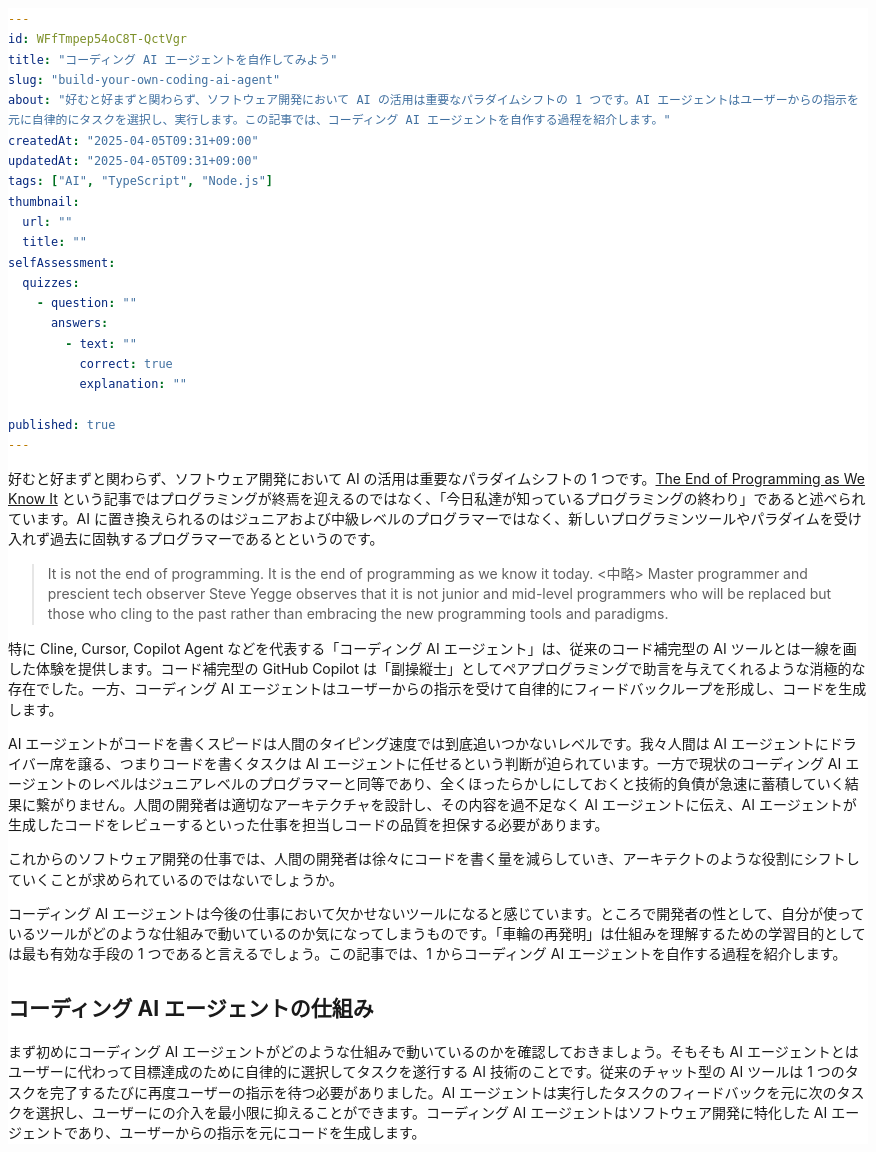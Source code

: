 ```yaml
---
id: WFfTmpep54oC8T-QctVgr
title: "コーディング AI エージェントを自作してみよう"
slug: "build-your-own-coding-ai-agent"
about: "好むと好まずと関わらず、ソフトウェア開発において AI の活用は重要なパラダイムシフトの 1 つです。AI エージェントはユーザーからの指示を元に自律的にタスクを選択し、実行します。この記事では、コーディング AI エージェントを自作する過程を紹介します。"
createdAt: "2025-04-05T09:31+09:00"
updatedAt: "2025-04-05T09:31+09:00"
tags: ["AI", "TypeScript", "Node.js"]
thumbnail:
  url: ""
  title: ""
selfAssessment:
  quizzes:
    - question: ""
      answers:
        - text: ""
          correct: true
          explanation: ""

published: true
---
```


好むと好まずと関わらず、ソフトウェア開発において AI の活用は重要なパラダイムシフトの 1 つです。[The End of Programming as We Know It](https://www.oreilly.com/radar/the-end-of-programming-as-we-know-it/) という記事ではプログラミングが終焉を迎えるのではなく、「今日私達が知っているプログラミングの終わり」であると述べられています。AI に置き換えられるのはジュニアおよび中級レベルのプログラマーではなく、新しいプログラミンツールやパラダイムを受け入れず過去に固執するプログラマーであるとというのです。

> It is not the end of programming. It is the end of programming as we know it today.
> <中略>
>  Master programmer and prescient tech observer Steve Yegge observes that it is not junior and mid-level programmers who will be replaced but those who cling to the past rather than embracing the new programming tools and paradigms.

特に Cline, Cursor, Copilot Agent などを代表する「コーディング AI エージェント」は、従来のコード補完型の AI ツールとは一線を画した体験を提供します。コード補完型の GitHub Copilot は「副操縦士」としてペアプログラミングで助言を与えてくれるような消極的な存在でした。一方、コーディング AI エージェントはユーザーからの指示を受けて自律的にフィードバックループを形成し、コードを生成します。

AI エージェントがコードを書くスピードは人間のタイピング速度では到底追いつかないレベルです。我々人間は AI エージェントにドライバー席を譲る、つまりコードを書くタスクは AI エージェントに任せるという判断が迫られています。一方で現状のコーディング AI エージェントのレベルはジュニアレベルのプログラマーと同等であり、全くほったらかしにしておくと技術的負債が急速に蓄積していく結果に繋がりません。人間の開発者は適切なアーキテクチャを設計し、その内容を過不足なく AI エージェントに伝え、AI エージェントが生成したコードをレビューするといった仕事を担当しコードの品質を担保する必要があります。

これからのソフトウェア開発の仕事では、人間の開発者は徐々にコードを書く量を減らしていき、アーキテクトのような役割にシフトしていくことが求められているのではないでしょうか。

コーディング AI エージェントは今後の仕事において欠かせないツールになると感じています。ところで開発者の性として、自分が使っているツールがどのような仕組みで動いているのか気になってしまうものです。「車輪の再発明」は仕組みを理解するための学習目的としては最も有効な手段の 1 つであると言えるでしょう。この記事では、1 からコーディング AI エージェントを自作する過程を紹介します。

## コーディング AI エージェントの仕組み

まず初めにコーディング AI エージェントがどのような仕組みで動いているのかを確認しておきましょう。そもそも AI エージェントとはユーザーに代わって目標達成のために自律的に選択してタスクを遂行する AI 技術のことです。従来のチャット型の AI ツールは 1 つのタスクを完了するたびに再度ユーザーの指示を待つ必要がありました。AI エージェントは実行したタスクのフィードバックを元に次のタスクを選択し、ユーザーにの介入を最小限に抑えることができます。コーディング AI エージェントはソフトウェア開発に特化した AI エージェントであり、ユーザーからの指示を元にコードを生成します。
